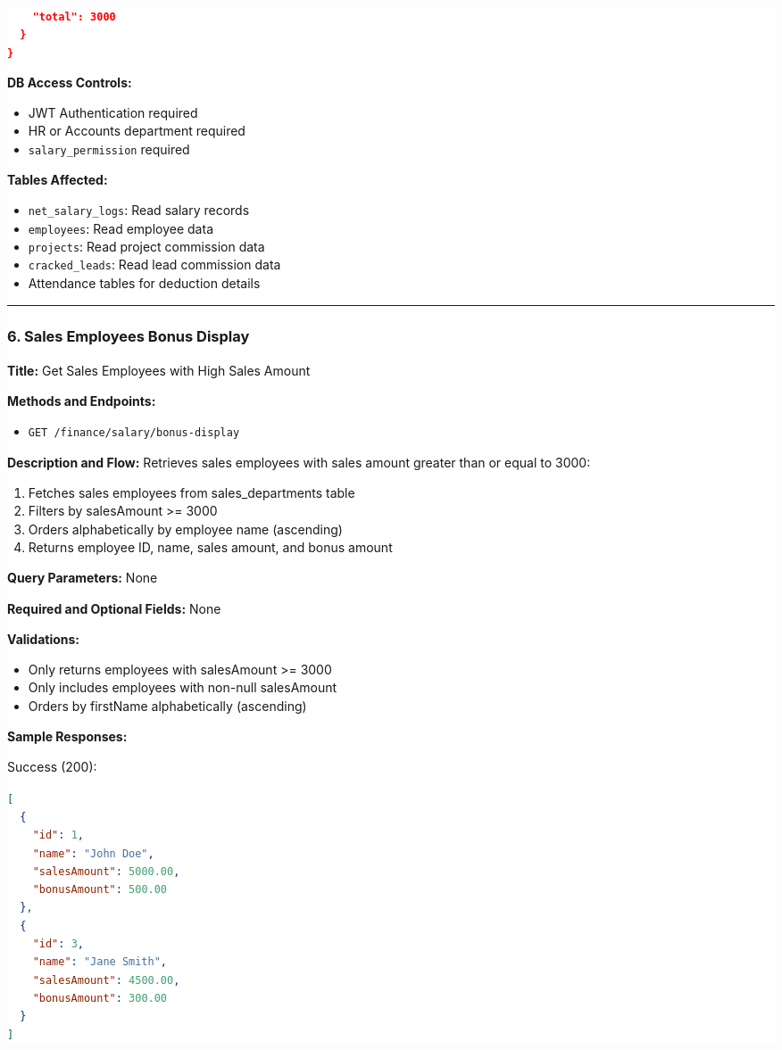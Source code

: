 ```json
    "total": 3000
  }
}
```

**DB Access Controls:** 
- JWT Authentication required
- HR or Accounts department required
- `salary_permission` required

**Tables Affected:**
- `net_salary_logs`: Read salary records
- `employees`: Read employee data
- `projects`: Read project commission data
- `cracked_leads`: Read lead commission data
- Attendance tables for deduction details

---

### 6. Sales Employees Bonus Display

**Title:** Get Sales Employees with High Sales Amount

**Methods and Endpoints:** 
- `GET /finance/salary/bonus-display`

**Description and Flow:** 
Retrieves sales employees with sales amount greater than or equal to 3000:
1. Fetches sales employees from sales_departments table
2. Filters by salesAmount >= 3000
3. Orders alphabetically by employee name (ascending)
4. Returns employee ID, name, sales amount, and bonus amount

**Query Parameters:** None

**Required and Optional Fields:** None

**Validations:**
- Only returns employees with salesAmount >= 3000
- Only includes employees with non-null salesAmount
- Orders by firstName alphabetically (ascending)

**Sample Responses:**

Success (200):
```json
[
  {
    "id": 1,
    "name": "John Doe",
    "salesAmount": 5000.00,
    "bonusAmount": 500.00
  },
  {
    "id": 3,
    "name": "Jane Smith",
    "salesAmount": 4500.00,
    "bonusAmount": 300.00
  }
]
```
